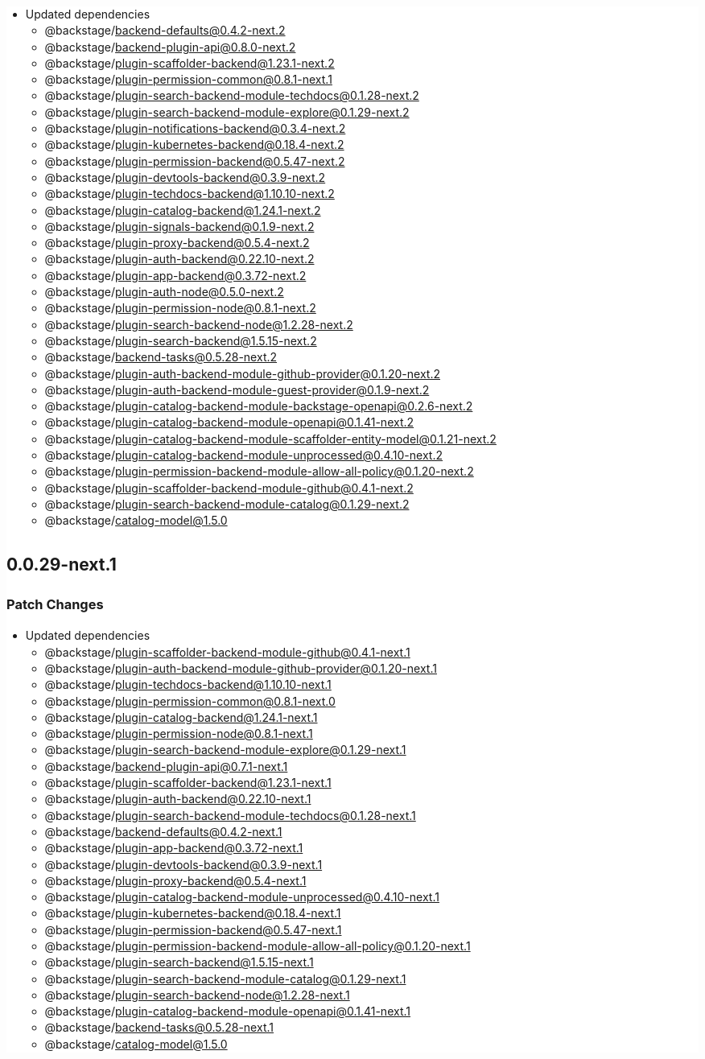 - Updated dependencies
  - @backstage/backend-defaults@0.4.2-next.2
  - @backstage/backend-plugin-api@0.8.0-next.2
  - @backstage/plugin-scaffolder-backend@1.23.1-next.2
  - @backstage/plugin-permission-common@0.8.1-next.1
  - @backstage/plugin-search-backend-module-techdocs@0.1.28-next.2
  - @backstage/plugin-search-backend-module-explore@0.1.29-next.2
  - @backstage/plugin-notifications-backend@0.3.4-next.2
  - @backstage/plugin-kubernetes-backend@0.18.4-next.2
  - @backstage/plugin-permission-backend@0.5.47-next.2
  - @backstage/plugin-devtools-backend@0.3.9-next.2
  - @backstage/plugin-techdocs-backend@1.10.10-next.2
  - @backstage/plugin-catalog-backend@1.24.1-next.2
  - @backstage/plugin-signals-backend@0.1.9-next.2
  - @backstage/plugin-proxy-backend@0.5.4-next.2
  - @backstage/plugin-auth-backend@0.22.10-next.2
  - @backstage/plugin-app-backend@0.3.72-next.2
  - @backstage/plugin-auth-node@0.5.0-next.2
  - @backstage/plugin-permission-node@0.8.1-next.2
  - @backstage/plugin-search-backend-node@1.2.28-next.2
  - @backstage/plugin-search-backend@1.5.15-next.2
  - @backstage/backend-tasks@0.5.28-next.2
  - @backstage/plugin-auth-backend-module-github-provider@0.1.20-next.2
  - @backstage/plugin-auth-backend-module-guest-provider@0.1.9-next.2
  - @backstage/plugin-catalog-backend-module-backstage-openapi@0.2.6-next.2
  - @backstage/plugin-catalog-backend-module-openapi@0.1.41-next.2
  - @backstage/plugin-catalog-backend-module-scaffolder-entity-model@0.1.21-next.2
  - @backstage/plugin-catalog-backend-module-unprocessed@0.4.10-next.2
  - @backstage/plugin-permission-backend-module-allow-all-policy@0.1.20-next.2
  - @backstage/plugin-scaffolder-backend-module-github@0.4.1-next.2
  - @backstage/plugin-search-backend-module-catalog@0.1.29-next.2
  - @backstage/catalog-model@1.5.0

## 0.0.29-next.1

### Patch Changes

- Updated dependencies
  - @backstage/plugin-scaffolder-backend-module-github@0.4.1-next.1
  - @backstage/plugin-auth-backend-module-github-provider@0.1.20-next.1
  - @backstage/plugin-techdocs-backend@1.10.10-next.1
  - @backstage/plugin-permission-common@0.8.1-next.0
  - @backstage/plugin-catalog-backend@1.24.1-next.1
  - @backstage/plugin-permission-node@0.8.1-next.1
  - @backstage/plugin-search-backend-module-explore@0.1.29-next.1
  - @backstage/backend-plugin-api@0.7.1-next.1
  - @backstage/plugin-scaffolder-backend@1.23.1-next.1
  - @backstage/plugin-auth-backend@0.22.10-next.1
  - @backstage/plugin-search-backend-module-techdocs@0.1.28-next.1
  - @backstage/backend-defaults@0.4.2-next.1
  - @backstage/plugin-app-backend@0.3.72-next.1
  - @backstage/plugin-devtools-backend@0.3.9-next.1
  - @backstage/plugin-proxy-backend@0.5.4-next.1
  - @backstage/plugin-catalog-backend-module-unprocessed@0.4.10-next.1
  - @backstage/plugin-kubernetes-backend@0.18.4-next.1
  - @backstage/plugin-permission-backend@0.5.47-next.1
  - @backstage/plugin-permission-backend-module-allow-all-policy@0.1.20-next.1
  - @backstage/plugin-search-backend@1.5.15-next.1
  - @backstage/plugin-search-backend-module-catalog@0.1.29-next.1
  - @backstage/plugin-search-backend-node@1.2.28-next.1
  - @backstage/plugin-catalog-backend-module-openapi@0.1.41-next.1
  - @backstage/backend-tasks@0.5.28-next.1
  - @backstage/catalog-model@1.5.0